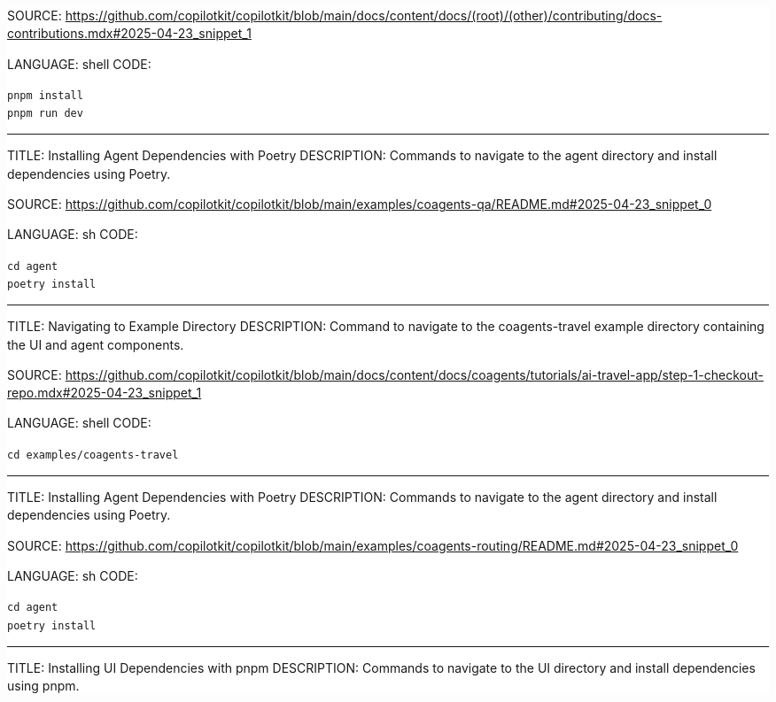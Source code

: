 SOURCE: https://github.com/copilotkit/copilotkit/blob/main/docs/content/docs/(root)/(other)/contributing/docs-contributions.mdx#2025-04-23_snippet_1

LANGUAGE: shell
CODE:
```
pnpm install
pnpm run dev
```

----------------------------------------

TITLE: Installing Agent Dependencies with Poetry
DESCRIPTION: Commands to navigate to the agent directory and install dependencies using Poetry.

SOURCE: https://github.com/copilotkit/copilotkit/blob/main/examples/coagents-qa/README.md#2025-04-23_snippet_0

LANGUAGE: sh
CODE:
```
cd agent
poetry install
```

----------------------------------------

TITLE: Navigating to Example Directory
DESCRIPTION: Command to navigate to the coagents-travel example directory containing the UI and agent components.

SOURCE: https://github.com/copilotkit/copilotkit/blob/main/docs/content/docs/coagents/tutorials/ai-travel-app/step-1-checkout-repo.mdx#2025-04-23_snippet_1

LANGUAGE: shell
CODE:
```
cd examples/coagents-travel
```

----------------------------------------

TITLE: Installing Agent Dependencies with Poetry
DESCRIPTION: Commands to navigate to the agent directory and install dependencies using Poetry.

SOURCE: https://github.com/copilotkit/copilotkit/blob/main/examples/coagents-routing/README.md#2025-04-23_snippet_0

LANGUAGE: sh
CODE:
```
cd agent
poetry install
```

----------------------------------------

TITLE: Installing UI Dependencies with pnpm
DESCRIPTION: Commands to navigate to the UI directory and install dependencies using pnpm.
